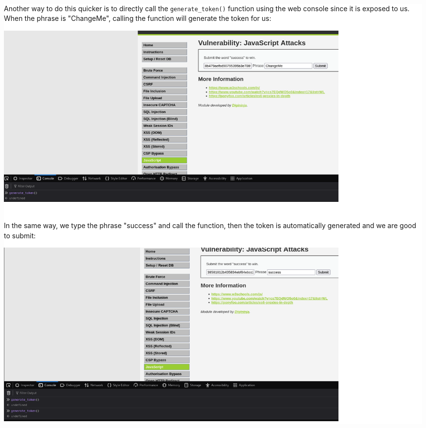 Another way to do this quicker is to directly call the `generate_token()` function using the web console since it is exposed to us. When the phrase is "ChangeMe", calling the function will generate the token for us:

<img src="./Screenshots/Screenshot10.png" width=80% height=80%><br><br>

In the same way, we type the phrase "success" and call the function, then the token is automatically generated and we are good to submit:

<img src="./Screenshots/Screenshot11.png" width=80% height=80%>
